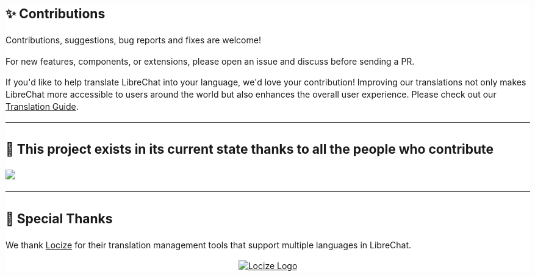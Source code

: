 
## ✨ Contributions

Contributions, suggestions, bug reports and fixes are welcome!

For new features, components, or extensions, please open an issue and discuss before sending a PR.

If you'd like to help translate LibreChat into your language, we'd love your contribution! Improving our translations not only makes LibreChat more accessible to users around the world but also enhances the overall user experience. Please check out our [Translation Guide](https://www.librechat.ai/docs/translation).

---

## 💖 This project exists in its current state thanks to all the people who contribute

<a href="https://github.com/danny-avila/LibreChat/graphs/contributors">
  <img src="https://contrib.rocks/image?repo=danny-avila/LibreChat" />
</a>

---

## 🎉 Special Thanks

We thank [Locize](https://locize.com) for their translation management tools that support multiple languages in LibreChat.

<p align="center">
  <a href="https://locize.com" target="_blank" rel="noopener noreferrer">
    <img src="https://github.com/user-attachments/assets/d6b70894-6064-475e-bb65-92a9e23e0077" alt="Locize Logo" height="50">
  </a>
</p>

